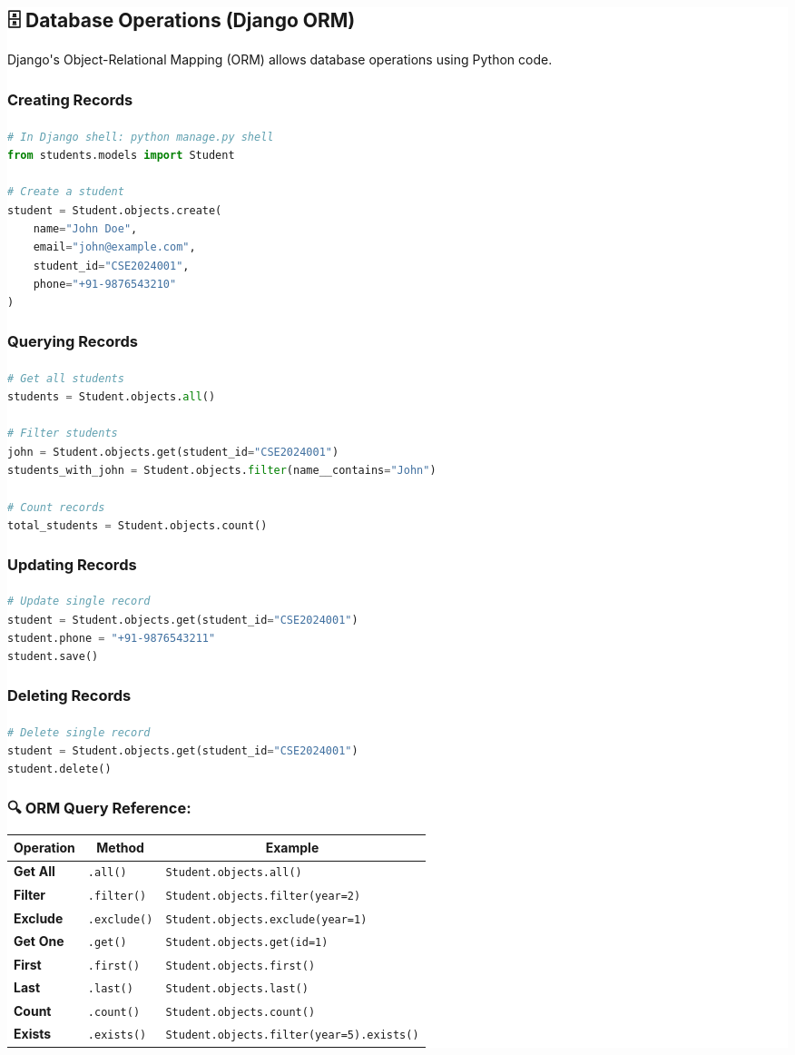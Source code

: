 
## 🗄️ Database Operations (Django ORM)

Django's Object-Relational Mapping (ORM) allows database operations using Python code.

### Creating Records
```python
# In Django shell: python manage.py shell
from students.models import Student

# Create a student
student = Student.objects.create(
    name="John Doe",
    email="john@example.com",
    student_id="CSE2024001",
    phone="+91-9876543210"
)
```

### Querying Records
```python
# Get all students
students = Student.objects.all()

# Filter students
john = Student.objects.get(student_id="CSE2024001")
students_with_john = Student.objects.filter(name__contains="John")

# Count records
total_students = Student.objects.count()
```

### Updating Records
```python
# Update single record
student = Student.objects.get(student_id="CSE2024001")
student.phone = "+91-9876543211"
student.save()
```

### Deleting Records
```python
# Delete single record
student = Student.objects.get(student_id="CSE2024001")
student.delete()
```

### 🔍 ORM Query Reference:

| Operation | Method | Example |
|-----------|--------|---------|
| **Get All** | `.all()` | `Student.objects.all()` |
| **Filter** | `.filter()` | `Student.objects.filter(year=2)` |
| **Exclude** | `.exclude()` | `Student.objects.exclude(year=1)` |
| **Get One** | `.get()` | `Student.objects.get(id=1)` |
| **First** | `.first()` | `Student.objects.first()` |
| **Last** | `.last()` | `Student.objects.last()` |
| **Count** | `.count()` | `Student.objects.count()` |
| **Exists** | `.exists()` | `Student.objects.filter(year=5).exists()` |